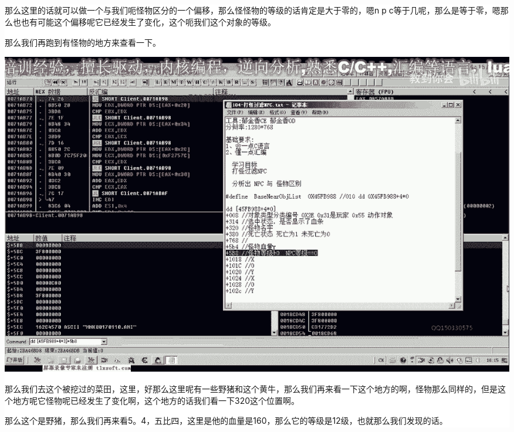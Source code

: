 那么这里的话就可以做一个与我们呃怪物区分的一个偏移，那么怪怪物的等级的话肯定是大于零的，嗯n p c等于几呢，那么是等于零，嗯那么也也有可能这个偏移呢它已经发生了变化，这个呃我们这个对象的等级。

那么我们再跑到有怪物的地方来查看一下。

![](img/01ef2f2174ac5995536d58f9bea73f07_13.png)

那么我们去这个被挖过的菜田，这里，好那么这里呢有一些野猪和这个黄牛，那么我们再来看一下这个地方的啊，怪物那么同样的，但是这个地方呢它怪物呢已经发生了变化啊，这个地方的话我们看一下320这个位置啊。

那么这个是野猪，那么我们再来看5。4，五比四，这里是他的血量是160，那么它的等级是12级，也就那么我们发现的话。


